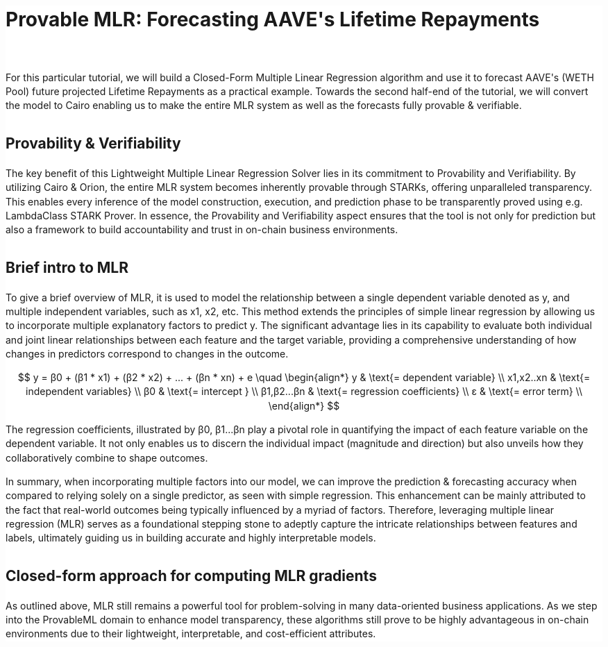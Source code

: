 # Provable MLR: Forecasting AAVE's Lifetime Repayments

<figure><img src="../../.gitbook/assets/tutorial#5 (1).png" alt=""><figcaption></figcaption></figure>

For this particular tutorial, we will build a Closed-Form Multiple Linear Regression algorithm and use it to forecast AAVE's (WETH Pool) future projected Lifetime Repayments as a practical example. Towards the second half-end of the tutorial, we will convert the model to Cairo enabling us to make the entire MLR system as well as the forecasts fully provable & verifiable.

## Provability & Verifiability

The key benefit of this Lightweight Multiple Linear Regression Solver lies in its commitment to Provability and Verifiability. By utilizing Cairo & Orion, the entire MLR system becomes inherently provable through STARKs, offering unparalleled transparency. This enables every inference of the model construction, execution, and prediction phase to be transparently proved using e.g. LambdaClass STARK Prover. In essence, the Provability and Verifiability aspect ensures that the tool is not only for prediction but also a framework to build accountability and trust in on-chain business environments.

## Brief intro to MLR

To give a brief overview of MLR, it is used to model the relationship between a single dependent variable denoted as y, and multiple independent variables, such as x1, x2, etc. This method extends the principles of simple linear regression by allowing us to incorporate multiple explanatory factors to predict y. The significant advantage lies in its capability to evaluate both individual and joint linear relationships between each feature and the target variable, providing a comprehensive understanding of how changes in predictors correspond to changes in the outcome.

$$
y = β0 + (β1 * x1) + (β2 * x2) + ... + (βn * xn) + e \quad \begin{align*} y & \text{= dependent variable} \\ x1,x2..xn & \text{= independent variables} \\ β0 & \text{= intercept } \\ β1,β2...βn & \text{= regression coefficients} \\ ε & \text{= error term} \\ \end{align*}
$$

The regression coefficients, illustrated by β0, β1...βn play a pivotal role in quantifying the impact of each feature variable on the dependent variable. It not only enables us to discern the individual impact (magnitude and direction) but also unveils how they collaboratively combine to shape outcomes.

In summary, when incorporating multiple factors into our model, we can improve the prediction & forecasting accuracy when compared to relying solely on a single predictor, as seen with simple regression. This enhancement can be mainly attributed to the fact that real-world outcomes being typically influenced by a myriad of factors. Therefore, leveraging multiple linear regression (MLR) serves as a foundational stepping stone to adeptly capture the intricate relationships between features and labels, ultimately guiding us in building accurate and highly interpretable models.

## Closed-form approach for computing MLR gradients

As outlined above, MLR still remains a powerful tool for problem-solving in many data-oriented business applications. As we step into the ProvableML domain to enhance model transparency, these algorithms still prove to be highly advantageous in on-chain environments due to their lightweight, interpretable, and cost-efficient attributes.
